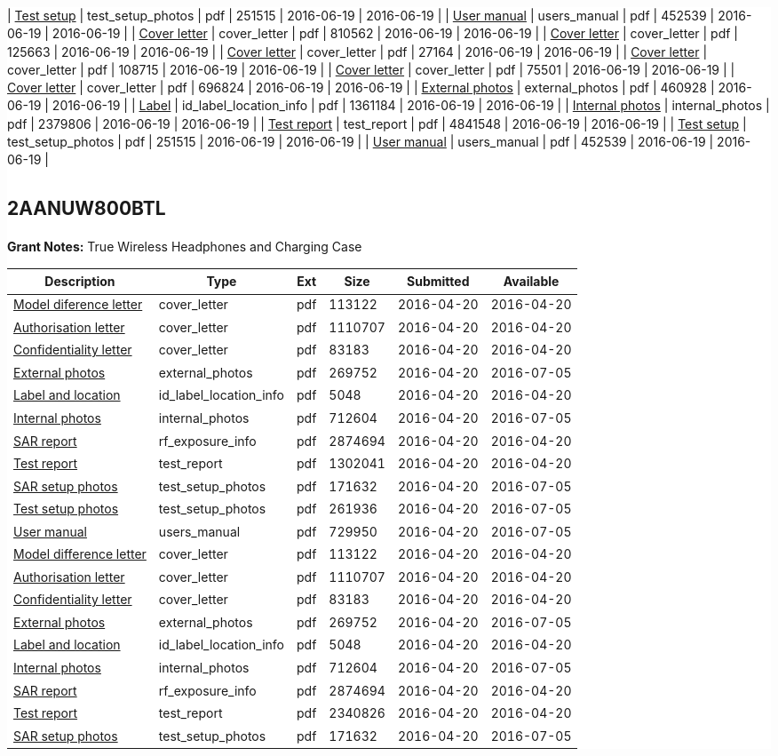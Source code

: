 | [Test setup](2AANUOKAT3X/e3073d86c6109e57719c7af0f4b5de02/3032589.pdf) | test_setup_photos | pdf | 251515 | 2016-06-19 | 2016-06-19 |
| [User manual](2AANUOKAT3X/e3073d86c6109e57719c7af0f4b5de02/3032590.pdf) | users_manual | pdf | 452539 | 2016-06-19 | 2016-06-19 |
| [Cover letter](2AANUOKAT3X/4c355a015f96f2f640fd65faa7f0dc8d/3032577.pdf) | cover_letter | pdf | 810562 | 2016-06-19 | 2016-06-19 |
| [Cover letter](2AANUOKAT3X/4c355a015f96f2f640fd65faa7f0dc8d/3032578.pdf) | cover_letter | pdf | 125663 | 2016-06-19 | 2016-06-19 |
| [Cover letter](2AANUOKAT3X/4c355a015f96f2f640fd65faa7f0dc8d/3032579.pdf) | cover_letter | pdf | 27164 | 2016-06-19 | 2016-06-19 |
| [Cover letter](2AANUOKAT3X/4c355a015f96f2f640fd65faa7f0dc8d/3032580.pdf) | cover_letter | pdf | 108715 | 2016-06-19 | 2016-06-19 |
| [Cover letter](2AANUOKAT3X/4c355a015f96f2f640fd65faa7f0dc8d/3032581.pdf) | cover_letter | pdf | 75501 | 2016-06-19 | 2016-06-19 |
| [Cover letter](2AANUOKAT3X/4c355a015f96f2f640fd65faa7f0dc8d/3032582.pdf) | cover_letter | pdf | 696824 | 2016-06-19 | 2016-06-19 |
| [External photos](2AANUOKAT3X/4c355a015f96f2f640fd65faa7f0dc8d/3032583.pdf) | external_photos | pdf | 460928 | 2016-06-19 | 2016-06-19 |
| [Label](2AANUOKAT3X/4c355a015f96f2f640fd65faa7f0dc8d/3032584.pdf) | id_label_location_info | pdf | 1361184 | 2016-06-19 | 2016-06-19 |
| [Internal photos](2AANUOKAT3X/4c355a015f96f2f640fd65faa7f0dc8d/3032585.pdf) | internal_photos | pdf | 2379806 | 2016-06-19 | 2016-06-19 |
| [Test report](2AANUOKAT3X/4c355a015f96f2f640fd65faa7f0dc8d/3032588.pdf) | test_report | pdf | 4841548 | 2016-06-19 | 2016-06-19 |
| [Test setup](2AANUOKAT3X/4c355a015f96f2f640fd65faa7f0dc8d/3032589.pdf) | test_setup_photos | pdf | 251515 | 2016-06-19 | 2016-06-19 |
| [User manual](2AANUOKAT3X/4c355a015f96f2f640fd65faa7f0dc8d/3032590.pdf) | users_manual | pdf | 452539 | 2016-06-19 | 2016-06-19 |
## 2AANUW800BTL
**Grant Notes:** True Wireless Headphones and Charging Case

| Description | Type | Ext | Size | Submitted | Available |
| ----------- | ---- | --- | ---- | --------- | --------- |
| [Model diference letter](2AANUW800BTL/a20ade3d2fd34de2ccc8d10771d35c6c/2963884.pdf) | cover_letter | pdf | 113122 | 2016-04-20 | 2016-04-20 |
| [Authorisation letter](2AANUW800BTL/a20ade3d2fd34de2ccc8d10771d35c6c/2963885.pdf) | cover_letter | pdf | 1110707 | 2016-04-20 | 2016-04-20 |
| [Confidentiality letter](2AANUW800BTL/a20ade3d2fd34de2ccc8d10771d35c6c/2963886.pdf) | cover_letter | pdf | 83183 | 2016-04-20 | 2016-04-20 |
| [External photos](2AANUW800BTL/a20ade3d2fd34de2ccc8d10771d35c6c/2963869.pdf) | external_photos | pdf | 269752 | 2016-04-20 | 2016-07-05 |
| [Label and location](2AANUW800BTL/a20ade3d2fd34de2ccc8d10771d35c6c/2963868.pdf) | id_label_location_info | pdf | 5048 | 2016-04-20 | 2016-04-20 |
| [Internal photos](2AANUW800BTL/a20ade3d2fd34de2ccc8d10771d35c6c/2963879.pdf) | internal_photos | pdf | 712604 | 2016-04-20 | 2016-07-05 |
| [SAR report](2AANUW800BTL/a20ade3d2fd34de2ccc8d10771d35c6c/2963882.pdf) | rf_exposure_info | pdf | 2874694 | 2016-04-20 | 2016-04-20 |
| [Test report](2AANUW800BTL/a20ade3d2fd34de2ccc8d10771d35c6c/2963898.pdf) | test_report | pdf | 1302041 | 2016-04-20 | 2016-04-20 |
| [SAR setup photos](2AANUW800BTL/a20ade3d2fd34de2ccc8d10771d35c6c/2963876.pdf) | test_setup_photos | pdf | 171632 | 2016-04-20 | 2016-07-05 |
| [Test setup photos](2AANUW800BTL/a20ade3d2fd34de2ccc8d10771d35c6c/2963877.pdf) | test_setup_photos | pdf | 261936 | 2016-04-20 | 2016-07-05 |
| [User manual](2AANUW800BTL/a20ade3d2fd34de2ccc8d10771d35c6c/2963878.pdf) | users_manual | pdf | 729950 | 2016-04-20 | 2016-07-05 |
| [Model difference letter](2AANUW800BTL/aee5534aae75f58d487cbd9562130d84/2963884.pdf) | cover_letter | pdf | 113122 | 2016-04-20 | 2016-04-20 |
| [Authorisation letter](2AANUW800BTL/aee5534aae75f58d487cbd9562130d84/2963885.pdf) | cover_letter | pdf | 1110707 | 2016-04-20 | 2016-04-20 |
| [Confidentiality letter](2AANUW800BTL/aee5534aae75f58d487cbd9562130d84/2963886.pdf) | cover_letter | pdf | 83183 | 2016-04-20 | 2016-04-20 |
| [External photos](2AANUW800BTL/aee5534aae75f58d487cbd9562130d84/2963869.pdf) | external_photos | pdf | 269752 | 2016-04-20 | 2016-07-05 |
| [Label and location](2AANUW800BTL/aee5534aae75f58d487cbd9562130d84/2963868.pdf) | id_label_location_info | pdf | 5048 | 2016-04-20 | 2016-04-20 |
| [Internal photos](2AANUW800BTL/aee5534aae75f58d487cbd9562130d84/2963879.pdf) | internal_photos | pdf | 712604 | 2016-04-20 | 2016-07-05 |
| [SAR report](2AANUW800BTL/aee5534aae75f58d487cbd9562130d84/2963882.pdf) | rf_exposure_info | pdf | 2874694 | 2016-04-20 | 2016-04-20 |
| [Test report](2AANUW800BTL/aee5534aae75f58d487cbd9562130d84/2963875.pdf) | test_report | pdf | 2340826 | 2016-04-20 | 2016-04-20 |
| [SAR setup photos](2AANUW800BTL/aee5534aae75f58d487cbd9562130d84/2963876.pdf) | test_setup_photos | pdf | 171632 | 2016-04-20 | 2016-07-05 |